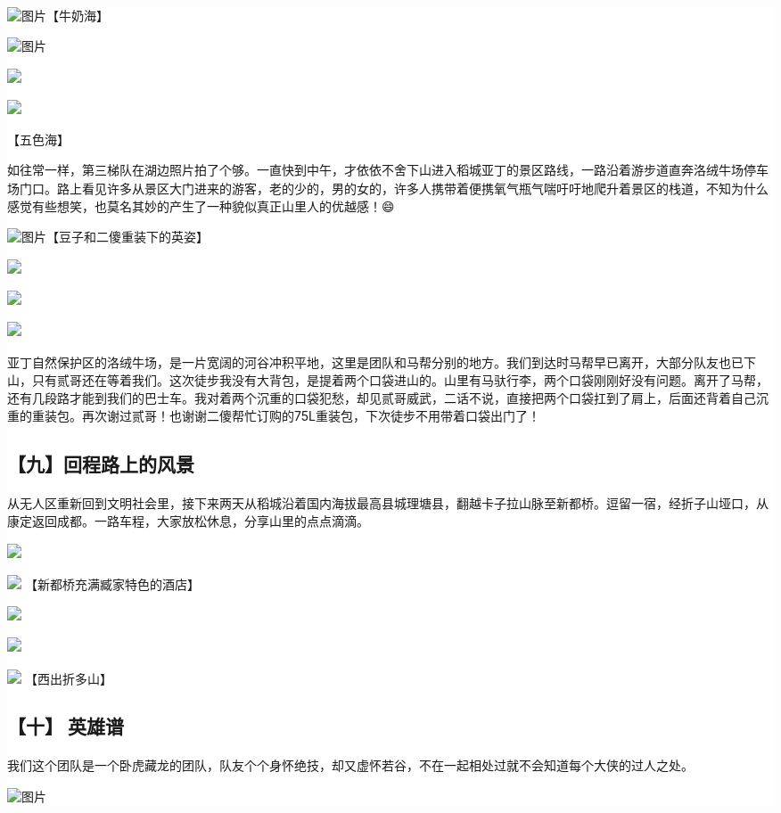 ![图片](https://photos.smugmug.com/photos/i-KJcfDtB/0/7b7a4052/X2/i-KJcfDtB-X2.jpg)【牛奶海】

![图片](https://photos.smugmug.com/photos/i-SRNQ2g2/0/0d95447b/X2/i-SRNQ2g2-X2.jpg)

![](https://photos.smugmug.com/photos/i-rvQ9Nh7/0/18b1c576/X2/i-rvQ9Nh7-X2.jpg)

![](https://photos.smugmug.com/photos/i-RZCN7md/0/ee60ecf1/X2/i-RZCN7md-X2.jpg)

【五色海】

如往常一样，第三梯队在湖边照片拍了个够。一直快到中午，才依依不舍下山进入稻城亚丁的景区路线，一路沿着游步道直奔洛绒牛场停车场门口。路上看见许多从景区大门进来的游客，老的少的，男的女的，许多人携带着便携氧气瓶气喘吁吁地爬升着景区的栈道，不知为什么感觉有些想笑，也莫名其妙的产生了一种貌似真正山里人的优越感！😄

![图片](https://photos.smugmug.com/photos/i-Rj28VJH/0/90b8c70e/X2/i-Rj28VJH-X2.jpg)【豆子和二傻重装下的英姿】 

![](https://photos.smugmug.com/photos/i-nkvK2PH/0/de78e7a1/X2/i-nkvK2PH-X2.jpg)

![](https://photos.smugmug.com/photos/i-HP93qDS/0/112d9428/X2/i-HP93qDS-X2.jpg)

![](https://photos.smugmug.com/photos/i-fC3MsnF/0/d00946d0/X2/i-fC3MsnF-X2.jpg)

亚丁自然保护区的洛绒牛场，是一片宽阔的河谷冲积平地，这里是团队和马帮分别的地方。我们到达时马帮早已离开，大部分队友也已下山，只有贰哥还在等着我们。这次徒步我没有大背包，是提着两个口袋进山的。山里有马驮行李，两个口袋刚刚好没有问题。离开了马帮，还有几段路才能到我们的巴士车。我对着两个沉重的口袋犯愁，却见贰哥威武，二话不说，直接把两个口袋扛到了肩上，后面还背着自己沉重的重装包。再次谢过贰哥！也谢谢二傻帮忙订购的75L重装包，下次徒步不用带着口袋出门了！




## 【九】回程路上的风景

从无人区重新回到文明社会里，接下来两天从稻城沿着国内海拔最高县城理塘县，翻越卡子拉山脉至新都桥。逗留一宿，经折子山垭口，从康定返回成都。一路车程，大家放松休息，分享山里的点点滴滴。

![](https://photos.smugmug.com/photos/i-pNGdv7j/0/b8dacb34/X2/i-pNGdv7j-X2.jpg)

![](https://photos.smugmug.com/photos/i-TR2StQg/0/cee717d4/X2/i-TR2StQg-X2.jpg)
【新都桥充满臧家特色的酒店】

![](https://photos.smugmug.com/photos/i-T4t2286/0/55dc100e/X2/i-T4t2286-X2.jpg)

![](https://photos.smugmug.com/photos/i-9bm2DPB/0/88c9b8ab/X2/i-9bm2DPB-X2.jpg)

![](https://photos.smugmug.com/photos/i-xDxf7cw/0/e616d7bf/X2/i-xDxf7cw-X2.jpg)
【西出折多山】




## 【十】 英雄谱 

我们这个团队是一个卧虎藏龙的团队，队友个个身怀绝技，却又虚怀若谷，不在一起相处过就不会知道每个大侠的过人之处。

![图片](https://photos.smugmug.com/photos/i-vsN75Nj/0/bb7f9047/X2/i-vsN75Nj-X2.jpg)
